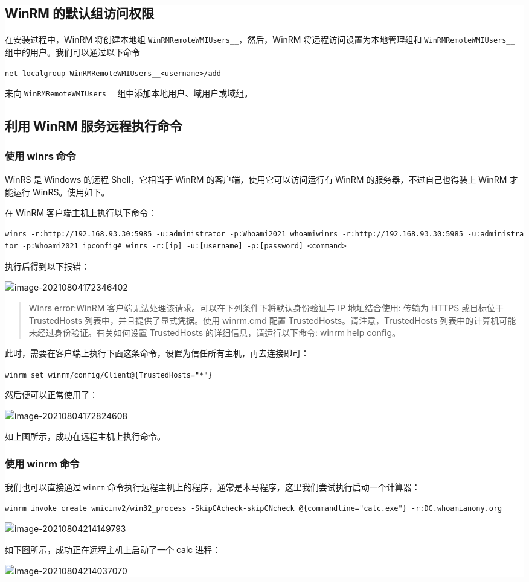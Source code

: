 ## WinRM 的默认组访问权限

在安装过程中，WinRM 将创建本地组 `WinRMRemoteWMIUsers__`，然后，WinRM 将远程访问设置为本地管理组和
`WinRMRemoteWMIUsers__` 组中的用户。我们可以通过以下命令

    
    
    net localgroup WinRMRemoteWMIUsers__<username>/add

来向 `WinRMRemoteWMIUsers__` 组中添加本地用户、域用户或域组。

## 利用 WinRM 服务远程执行命令

### 使用 winrs 命令

WinRS 是 Windows 的远程 Shell，它相当于 WinRM 的客户端，使用它可以访问运行有 WinRM 的服务器，不过自己也得装上 WinRM
才能运行 WinRS。使用如下。

在 WinRM 客户端主机上执行以下命令：

    
    
    winrs -r:http://192.168.93.30:5985 -u:administrator -p:Whoami2021 whoamiwinrs -r:http://192.168.93.30:5985 -u:administrator -p:Whoami2021 ipconfig# winrs -r:[ip] -u:[username] -p:[password] <command>

执行后得到以下报错：

![](http://hk-proxy.gitwarp.com/https://raw.githubusercontent.com/tuchuang9/tc1/refs/heads/main/public/20210915145624.png)image-20210804172346402

> Winrs error:WinRM 客户端无法处理该请求。可以在下列条件下将默认身份验证与 IP 地址结合使用: 传输为 HTTPS 或目标位于
> TrustedHosts 列表中，并且提供了显式凭据。使用 winrm.cmd 配置 TrustedHosts。请注意，TrustedHosts
> 列表中的计算机可能未经过身份验证。有关如何设置 TrustedHosts 的详细信息，请运行以下命令: winrm help config。

此时，需要在客户端上执行下面这条命令，设置为信任所有主机，再去连接即可：

    
    
    winrm set winrm/config/Client@{TrustedHosts="*"}

然后便可以正常使用了：

![](http://hk-proxy.gitwarp.com/https://raw.githubusercontent.com/tuchuang9/tc1/refs/heads/main/public/20210915145625.png)image-20210804172824608

如上图所示，成功在远程主机上执行命令。

### 使用 winrm 命令

我们也可以直接通过 `winrm` 命令执行远程主机上的程序，通常是木马程序，这里我们尝试执行启动一个计算器：

    
    
    winrm invoke create wmicimv2/win32_process -SkipCAcheck-skipCNcheck @{commandline="calc.exe"} -r:DC.whoamianony.org

![](http://hk-proxy.gitwarp.com/https://raw.githubusercontent.com/tuchuang9/tc1/refs/heads/main/public/20210915145626.png)image-20210804214149793

如下图所示，成功正在远程主机上启动了一个 calc 进程：

![](http://hk-proxy.gitwarp.com/https://raw.githubusercontent.com/tuchuang9/tc1/refs/heads/main/public/20210915145630.png)image-20210804214037070
